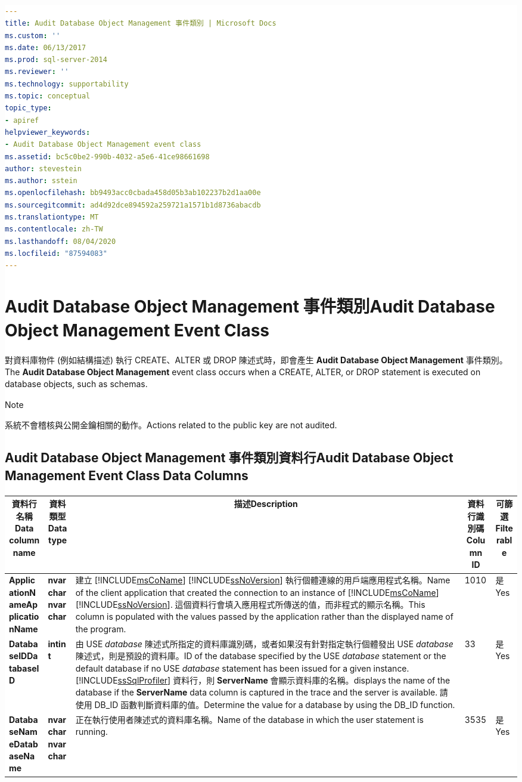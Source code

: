 ```yaml
---
title: Audit Database Object Management 事件類別 | Microsoft Docs
ms.custom: ''
ms.date: 06/13/2017
ms.prod: sql-server-2014
ms.reviewer: ''
ms.technology: supportability
ms.topic: conceptual
topic_type:
- apiref
helpviewer_keywords:
- Audit Database Object Management event class
ms.assetid: bc5c0be2-990b-4032-a5e6-41ce98661698
author: stevestein
ms.author: sstein
ms.openlocfilehash: bb9493acc0cbada458d05b3ab102237b2d1aa00e
ms.sourcegitcommit: ad4d92dce894592a259721a1571b1d8736abacdb
ms.translationtype: MT
ms.contentlocale: zh-TW
ms.lasthandoff: 08/04/2020
ms.locfileid: "87594083"
---
```

# <a name="audit-database-object-management-event-class"></a><span data-ttu-id="c6c40-102">Audit Database Object Management 事件類別</span><span class="sxs-lookup"><span data-stu-id="c6c40-102">Audit Database Object Management Event Class</span></span>
  <span data-ttu-id="c6c40-103">對資料庫物件 (例如結構描述) 執行 CREATE、ALTER 或 DROP 陳述式時，即會產生 **Audit Database Object Management** 事件類別。</span><span class="sxs-lookup"><span data-stu-id="c6c40-103">The **Audit Database Object Management** event class occurs when a CREATE, ALTER, or DROP statement is executed on database objects, such as schemas.</span></span>  
  
> [!NOTE]  
>  <span data-ttu-id="c6c40-104">系統不會稽核與公開金鑰相關的動作。</span><span class="sxs-lookup"><span data-stu-id="c6c40-104">Actions related to the public key are not audited.</span></span>  
  
## <a name="audit-database-object-management-event-class-data-columns"></a><span data-ttu-id="c6c40-105">Audit Database Object Management 事件類別資料行</span><span class="sxs-lookup"><span data-stu-id="c6c40-105">Audit Database Object Management Event Class Data Columns</span></span>  
  
|<span data-ttu-id="c6c40-106">資料行名稱</span><span class="sxs-lookup"><span data-stu-id="c6c40-106">Data column name</span></span>|<span data-ttu-id="c6c40-107">資料類型</span><span class="sxs-lookup"><span data-stu-id="c6c40-107">Data type</span></span>|<span data-ttu-id="c6c40-108">描述</span><span class="sxs-lookup"><span data-stu-id="c6c40-108">Description</span></span>|<span data-ttu-id="c6c40-109">資料行識別碼</span><span class="sxs-lookup"><span data-stu-id="c6c40-109">Column ID</span></span>|<span data-ttu-id="c6c40-110">可篩選</span><span class="sxs-lookup"><span data-stu-id="c6c40-110">Filterable</span></span>|  
|----------------------|---------------|-----------------|---------------|----------------|  
|<span data-ttu-id="c6c40-111">**ApplicationName**</span><span class="sxs-lookup"><span data-stu-id="c6c40-111">**ApplicationName**</span></span>|<span data-ttu-id="c6c40-112">**nvarchar**</span><span class="sxs-lookup"><span data-stu-id="c6c40-112">**nvarchar**</span></span>|<span data-ttu-id="c6c40-113">建立 [!INCLUDE[msCoName](../../includes/msconame-md.md)] [!INCLUDE[ssNoVersion](../../includes/ssnoversion-md.md)] 執行個體連線的用戶端應用程式名稱。</span><span class="sxs-lookup"><span data-stu-id="c6c40-113">Name of the client application that created the connection to an instance of [!INCLUDE[msCoName](../../includes/msconame-md.md)] [!INCLUDE[ssNoVersion](../../includes/ssnoversion-md.md)].</span></span> <span data-ttu-id="c6c40-114">這個資料行會填入應用程式所傳送的值，而非程式的顯示名稱。</span><span class="sxs-lookup"><span data-stu-id="c6c40-114">This column is populated with the values passed by the application rather than the displayed name of the program.</span></span>|<span data-ttu-id="c6c40-115">10</span><span class="sxs-lookup"><span data-stu-id="c6c40-115">10</span></span>|<span data-ttu-id="c6c40-116">是</span><span class="sxs-lookup"><span data-stu-id="c6c40-116">Yes</span></span>|  
|<span data-ttu-id="c6c40-117">**DatabaseID**</span><span class="sxs-lookup"><span data-stu-id="c6c40-117">**DatabaseID**</span></span>|<span data-ttu-id="c6c40-118">**int**</span><span class="sxs-lookup"><span data-stu-id="c6c40-118">**int**</span></span>|<span data-ttu-id="c6c40-119">由 USE *database* 陳述式所指定的資料庫識別碼，或者如果沒有針對指定執行個體發出 USE *database* 陳述式，則是預設的資料庫。</span><span class="sxs-lookup"><span data-stu-id="c6c40-119">ID of the database specified by the USE *database* statement or the default database if no USE *database* statement has been issued for a given instance.</span></span> [!INCLUDE[ssSqlProfiler](../../includes/sssqlprofiler-md.md)] <span data-ttu-id="c6c40-120">資料行，則 **ServerName** 會顯示資料庫的名稱。</span><span class="sxs-lookup"><span data-stu-id="c6c40-120">displays the name of the database if the **ServerName** data column is captured in the trace and the server is available.</span></span> <span data-ttu-id="c6c40-121">請使用 DB_ID 函數判斷資料庫的值。</span><span class="sxs-lookup"><span data-stu-id="c6c40-121">Determine the value for a database by using the DB_ID function.</span></span>|<span data-ttu-id="c6c40-122">3</span><span class="sxs-lookup"><span data-stu-id="c6c40-122">3</span></span>|<span data-ttu-id="c6c40-123">是</span><span class="sxs-lookup"><span data-stu-id="c6c40-123">Yes</span></span>|  
|<span data-ttu-id="c6c40-124">**DatabaseName**</span><span class="sxs-lookup"><span data-stu-id="c6c40-124">**DatabaseName**</span></span>|<span data-ttu-id="c6c40-125">**nvarchar**</span><span class="sxs-lookup"><span data-stu-id="c6c40-125">**nvarchar**</span></span>|<span data-ttu-id="c6c40-126">正在執行使用者陳述式的資料庫名稱。</span><span class="sxs-lookup"><span data-stu-id="c6c40-126">Name of the database in which the user statement is running.</span></span>|<span data-ttu-id="c6c40-127">35</span><span class="sxs-lookup"><span data-stu-id="c6c40-127">35</span></span>|<span data-ttu-id="c6c40-128">是</span><span class="sxs-lookup"><span data-stu-id="c6c40-128">Yes</span></span>|  
